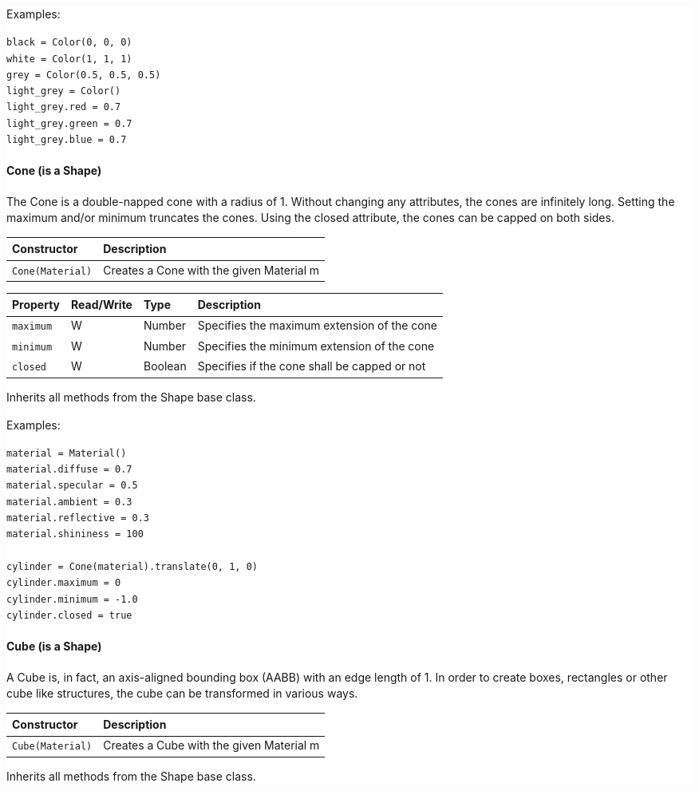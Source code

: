 Examples:

	black = Color(0, 0, 0)
	white = Color(1, 1, 1)
	grey = Color(0.5, 0.5, 0.5)
	light_grey = Color()
	light_grey.red = 0.7
	light_grey.green = 0.7
	light_grey.blue = 0.7

#### Cone (is a Shape)

The Cone is a double-napped cone with a radius of 1. Without changing any attributes, the cones are infinitely long. Setting the maximum and/or minimum truncates the cones. Using the closed attribute, the cones can be capped on both sides.

| Constructor | Description |
|:--|:--|
| `Cone(Material)` | Creates a Cone with the given Material m |

| Property | Read/Write | Type | Description |
|:--|:--|:--|:--|
| `maximum` | W | Number | Specifies the maximum extension of the cone |
| `minimum` | W | Number | Specifies the minimum extension of the cone |
| `closed` | W | Boolean | Specifies if the cone shall be capped or not |

Inherits all methods from the Shape base class.

Examples:

	material = Material()
	material.diffuse = 0.7
	material.specular = 0.5
	material.ambient = 0.3
	material.reflective = 0.3
	material.shininess = 100

	cylinder = Cone(material).translate(0, 1, 0)
	cylinder.maximum = 0
	cylinder.minimum = -1.0
	cylinder.closed = true

#### Cube (is a Shape)

A Cube is, in fact, an axis-aligned bounding box (AABB) with an edge length of 1. In order to create boxes, rectangles or other cube like structures, the cube can be transformed in various ways.

| Constructor | Description |
|:--|:--|
| `Cube(Material)` | Creates a Cube with the given Material m |

Inherits all methods from the Shape base class.
